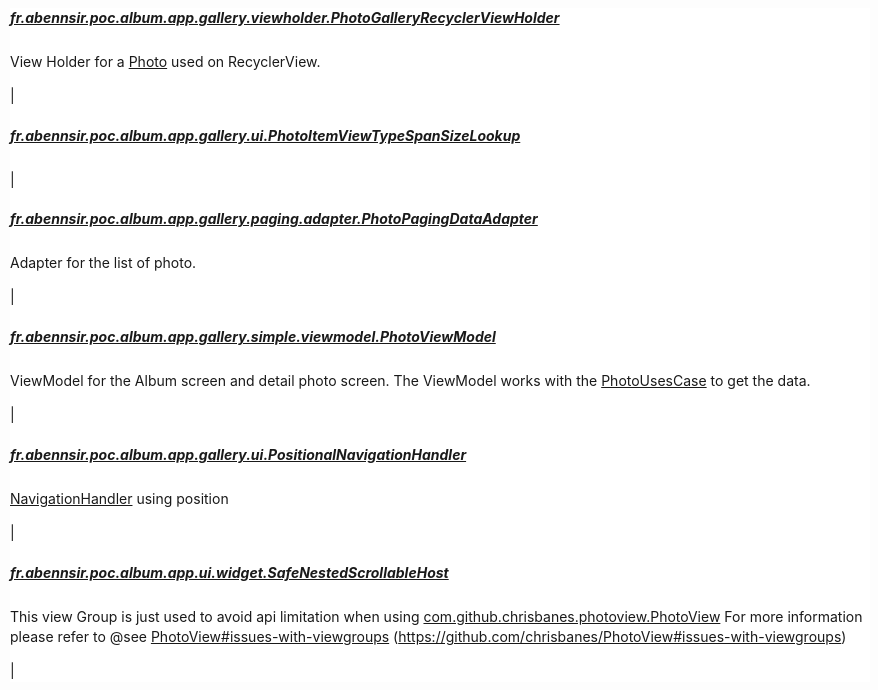 ##### [fr.abennsir.poc.album.app.gallery.viewholder.PhotoGalleryRecyclerViewHolder](../fr.abennsir.poc.album.app.gallery.viewholder/-photo-gallery-recycler-view-holder/index.md)

View Holder for a [Photo](#) used on RecyclerView.


|

##### [fr.abennsir.poc.album.app.gallery.ui.PhotoItemViewTypeSpanSizeLookup](../fr.abennsir.poc.album.app.gallery.ui/-photo-item-view-type-span-size-lookup/index.md)


|

##### [fr.abennsir.poc.album.app.gallery.paging.adapter.PhotoPagingDataAdapter](../fr.abennsir.poc.album.app.gallery.paging.adapter/-photo-paging-data-adapter/index.md)

Adapter for the list of photo.


|

##### [fr.abennsir.poc.album.app.gallery.simple.viewmodel.PhotoViewModel](../fr.abennsir.poc.album.app.gallery.simple.viewmodel/-photo-view-model/index.md)

ViewModel for the Album screen and detail photo screen.
The ViewModel works with the [PhotoUsesCase](#) to get the data.


|

##### [fr.abennsir.poc.album.app.gallery.ui.PositionalNavigationHandler](../fr.abennsir.poc.album.app.gallery.ui/-positional-navigation-handler/index.md)

[NavigationHandler](../fr.abennsir.poc.album.app.gallery.ui/-navigation-handler/index.md) using position


|

##### [fr.abennsir.poc.album.app.ui.widget.SafeNestedScrollableHost](../fr.abennsir.poc.album.app.ui.widget/-safe-nested-scrollable-host/index.md)

This view Group is just used to avoid api limitation when using [com.github.chrisbanes.photoview.PhotoView](#)
For more information please refer to @see [PhotoView#issues-with-viewgroups](#) (https://github.com/chrisbanes/PhotoView#issues-with-viewgroups)


|
